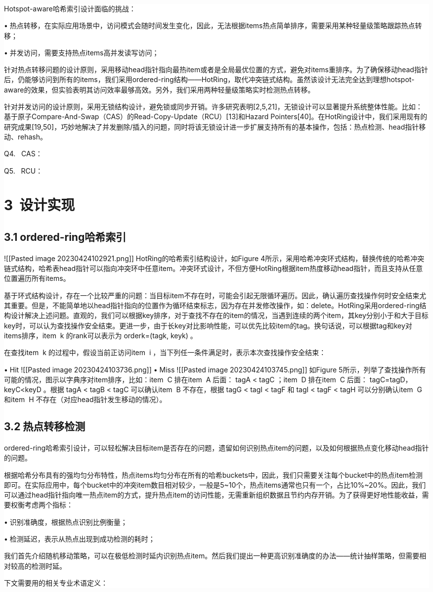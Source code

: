 Hotspot-aware哈希索引设计面临的挑战：

• 热点转移，在实际应用场景中，访问模式会随时间发生变化，因此，无法根据items热点简单排序，需要采用某种轻量级策略跟踪热点转移；

• 并发访问，需要支持热点items高并发读写访问；

针对热点转移问题的设计原则，采用移动head指针指向最热item或者是全局最优位置的方式，避免对items重排序。为了确保移动head指针后，仍能够访问到所有的items，我们采用ordered-ring结构——HotRing，取代冲突链式结构。虽然该设计无法完全达到理想hotspot-aware的效果，但实验表明其访问效率最够高效。另外，我们采用两种轻量级策略实时检测热点转移。

针对并发访问的设计原则，采用无锁结构设计，避免锁或同步开销。许多研究表明[2,5,21]，无锁设计可以显著提升系统整体性能。比如：基于原子Compare-And-Swap（CAS）的Read-Copy-Update（RCU）[13]和Hazard Pointers[40]。在HotRing设计中，我们采用现有的研究成果[19,50]，巧妙地解决了并发删除/插入的问题，同时将该无锁设计进一步扩展支持所有的基本操作，包括：热点检测、head指针移动、rehash。

  Q4.     CAS：  

  Q5.     RCU：  

# 3  设计实现 

## 3.1 ordered-ring哈希索引
![[Pasted image 20230424102921.png]]
HotRing的哈希索引结构设计，如Figure 4所示，采用哈希冲突环式结构，替换传统的哈希冲突链式结构，哈希表head指针可以指向冲突环中任意item。冲突环式设计，不但方便HotRing根据item热度移动head指针，而且支持从任意位置遍历所有items。

基于环式结构设计，存在一个比较严重的问题：当目标item不存在时，可能会引起无限循环遍历。因此，确认遍历查找操作何时安全结束尤其重要。但是，不能简单地以head指针指向的位置作为循环结束标志，因为存在并发修改操作，如：delete。HotRing采用ordered-ring结构设计解决上述问题。直观的，我们可以根据key排序，对于查找不存在的item的情况，当遇到连续的两个item，其key分别小于和大于目标key时，可以认为查找操作安全结束。更进一步，由于长key对比影响性能，可以优先比较item的tag。换句话说，可以根据tag和key对items排序，item   k  的rank可以表示为  orderk=(tagk, keyk)  。

在查找item   k  的过程中，假设当前正访问item   i  ，当下列任一条件满足时，表示本次查找操作安全结束：

• Hit
![[Pasted image 20230424103736.png]]
• Miss
![[Pasted image 20230424103745.png]]
如Figure 5所示，列举了查找操作所有可能的情况，图示以字典序对item排序，比如：item  C  排在item  A  后面： tagA < tagC  ；item  D  排在item  C  后面： tagC=tagD，keyC<keyD  。根据  tagA < tagB < tagC  可以确认item  B  不存在，根据  tagG < tagI < tagF  和  tagI < tagF < tagH  可以分别确认item  G  和item  H  不存在（对应head指针发生移动的情况）。

## 3.2 热点转移检测

ordered-ring哈希索引设计，可以轻松解决目标item是否存在的问题，遗留如何识别热点item的问题，以及如何根据热点变化移动head指针的问题。

根据哈希分布具有的强均匀分布特性，热点items均匀分布在所有的哈希buckets中，因此，我们只需要关注每个bucket中的热点item检测即可。在实际应用中，每个bucket中的冲突item数目相对较少，一般是5~10个，热点items通常也只有一个，占比10%~20%。因此，我们可以通过head指针指向唯一热点item的方式，提升热点item的访问性能，无需重新组织数据且节约内存开销。为了获得更好地性能收益，需要权衡考虑两个指标：

• 识别准确度，根据热点识别比例衡量；

• 检测延迟，表示从热点出现到成功检测的耗时；

我们首先介绍随机移动策略，可以在极低检测时延内识别热点item。然后我们提出一种更高识别准确度的办法——统计抽样策略，但需要相对较高的检测时延。

下文需要用的相关专业术语定义：
